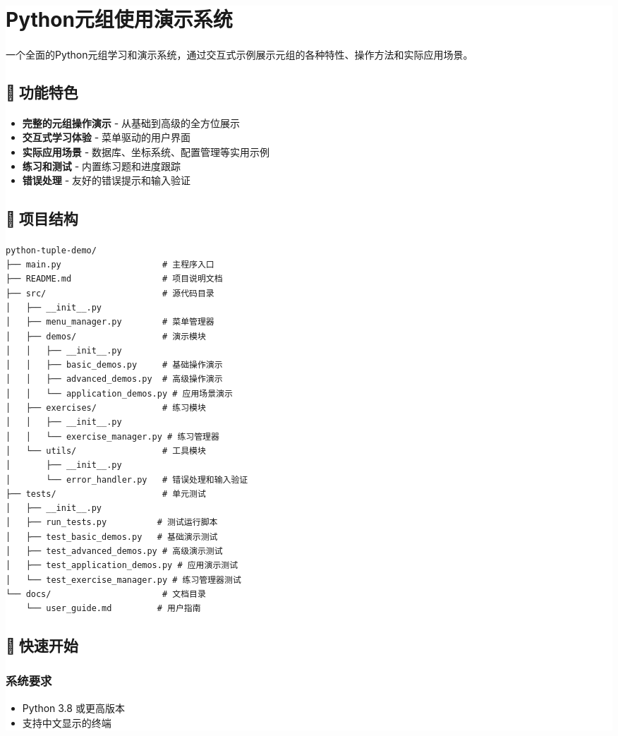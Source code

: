 # Python元组使用演示系统

一个全面的Python元组学习和演示系统，通过交互式示例展示元组的各种特性、操作方法和实际应用场景。

## 🌟 功能特色

- **完整的元组操作演示** - 从基础到高级的全方位展示
- **交互式学习体验** - 菜单驱动的用户界面
- **实际应用场景** - 数据库、坐标系统、配置管理等实用示例
- **练习和测试** - 内置练习题和进度跟踪
- **错误处理** - 友好的错误提示和输入验证

## 📁 项目结构

```
python-tuple-demo/
├── main.py                    # 主程序入口
├── README.md                  # 项目说明文档
├── src/                       # 源代码目录
│   ├── __init__.py
│   ├── menu_manager.py        # 菜单管理器
│   ├── demos/                 # 演示模块
│   │   ├── __init__.py
│   │   ├── basic_demos.py     # 基础操作演示
│   │   ├── advanced_demos.py  # 高级操作演示
│   │   └── application_demos.py # 应用场景演示
│   ├── exercises/             # 练习模块
│   │   ├── __init__.py
│   │   └── exercise_manager.py # 练习管理器
│   └── utils/                 # 工具模块
│       ├── __init__.py
│       └── error_handler.py   # 错误处理和输入验证
├── tests/                     # 单元测试
│   ├── __init__.py
│   ├── run_tests.py          # 测试运行脚本
│   ├── test_basic_demos.py   # 基础演示测试
│   ├── test_advanced_demos.py # 高级演示测试
│   ├── test_application_demos.py # 应用演示测试
│   └── test_exercise_manager.py # 练习管理器测试
└── docs/                      # 文档目录
    └── user_guide.md         # 用户指南
```

## 🚀 快速开始

### 系统要求

- Python 3.8 或更高版本
- 支持中文显示的终端
